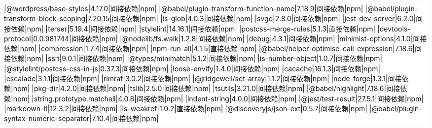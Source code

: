 |@wordpress/base-styles|4.17.0|间接依赖|npm|
|@babel/plugin-transform-function-name|7.18.9|间接依赖|npm|
|@babel/plugin-transform-block-scoping|7.20.15|间接依赖|npm|
|is-glob|4.0.3|间接依赖|npm|
|svgo|2.8.0|间接依赖|npm|
|jest-dev-server|6.2.0|间接依赖|npm|
|terser|5.19.4|间接依赖|npm|
|stylelint|14.16.1|间接依赖|npm|
|postcss-merge-rules|5.1.3|直接依赖|npm|
|devtools-protocol|0.0.981744|间接依赖|npm|
|@nodelib/fs.walk|1.2.8|间接依赖|npm|
|debug|4.3.1|间接依赖|npm|
|minimist-options|4.1.0|间接依赖|npm|
|compression|1.7.4|间接依赖|npm|
|npm-run-all|4.1.5|直接依赖|npm|
|@babel/helper-optimise-call-expression|7.18.6|间接依赖|npm|
|ssri|9.0.1|间接依赖|npm|
|@types/minimatch|5.1.2|间接依赖|npm|
|is-number-object|1.0.7|间接依赖|npm|
|@stylelint/postcss-css-in-js|0.37.3|间接依赖|npm|
|loose-envify|1.4.0|间接依赖|npm|
|cacache|16.1.3|间接依赖|npm|
|escalade|3.1.1|间接依赖|npm|
|rimraf|3.0.2|间接依赖|npm|
|@jridgewell/set-array|1.1.2|间接依赖|npm|
|node-forge|1.3.1|间接依赖|npm|
|pkg-dir|4.2.0|间接依赖|npm|
|tslib|2.5.0|间接依赖|npm|
|tsutils|3.21.0|间接依赖|npm|
|@babel/highlight|7.18.6|间接依赖|npm|
|string.prototype.matchall|4.0.8|间接依赖|npm|
|indent-string|4.0.0|间接依赖|npm|
|@jest/test-result|27.5.1|间接依赖|npm|
|markdown-it|12.3.2|间接依赖|npm|
|is-weakref|1.0.2|直接依赖|npm|
|@discoveryjs/json-ext|0.5.7|间接依赖|npm|
|@babel/plugin-syntax-numeric-separator|7.10.4|间接依赖|npm|
